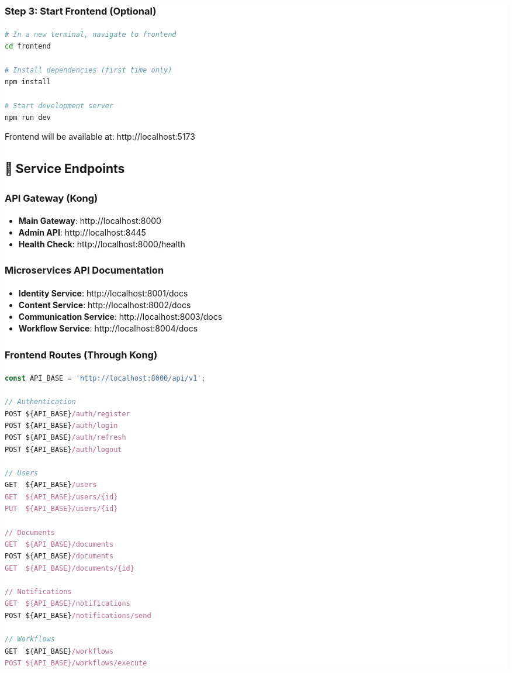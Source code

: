 ### Step 3: Start Frontend (Optional)

```bash
# In a new terminal, navigate to frontend
cd frontend

# Install dependencies (first time only)
npm install

# Start development server
npm run dev
```

Frontend will be available at: http://localhost:5173

## 📍 Service Endpoints

### API Gateway (Kong)
- **Main Gateway**: http://localhost:8000
- **Admin API**: http://localhost:8445
- **Health Check**: http://localhost:8000/health

### Microservices API Documentation
- **Identity Service**: http://localhost:8001/docs
- **Content Service**: http://localhost:8002/docs
- **Communication Service**: http://localhost:8003/docs
- **Workflow Service**: http://localhost:8004/docs

### Frontend Routes (Through Kong)
```javascript
const API_BASE = 'http://localhost:8000/api/v1';

// Authentication
POST ${API_BASE}/auth/register
POST ${API_BASE}/auth/login
POST ${API_BASE}/auth/refresh
POST ${API_BASE}/auth/logout

// Users
GET  ${API_BASE}/users
GET  ${API_BASE}/users/{id}
PUT  ${API_BASE}/users/{id}

// Documents
GET  ${API_BASE}/documents
POST ${API_BASE}/documents
GET  ${API_BASE}/documents/{id}

// Notifications
GET  ${API_BASE}/notifications
POST ${API_BASE}/notifications/send

// Workflows
GET  ${API_BASE}/workflows
POST ${API_BASE}/workflows/execute
```
